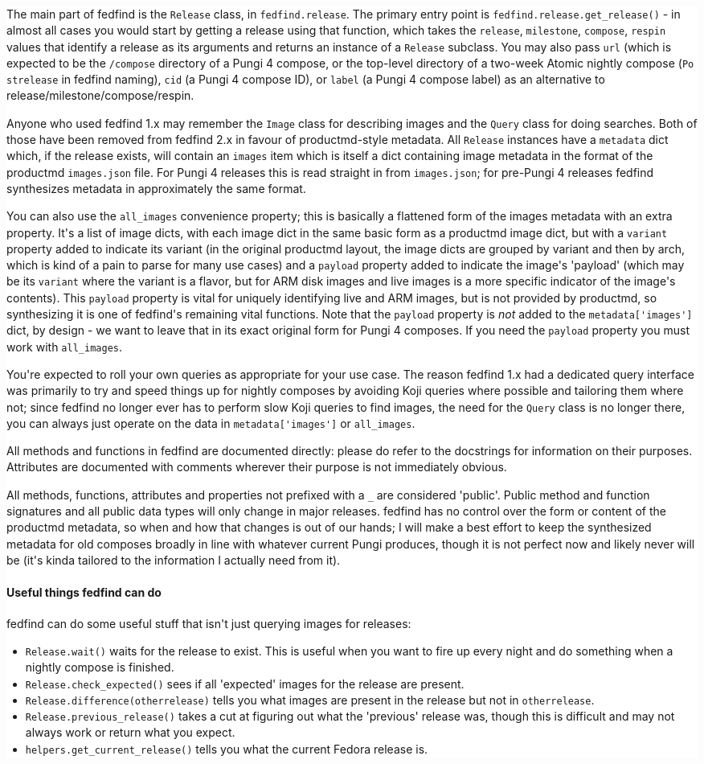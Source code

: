 The main part of fedfind is the `Release` class, in `fedfind.release`. The primary entry point is `fedfind.release.get_release()` - in almost all cases you would start by getting a release using that function, which takes the `release`, `milestone`, `compose`, `respin` values that identify a release as its arguments and returns an instance of a `Release` subclass. You may also pass `url` (which is expected to be the `/compose` directory of a Pungi 4 compose, or the top-level directory of a two-week Atomic nightly compose (`Postrelease` in fedfind naming), `cid` (a Pungi 4 compose ID), or `label` (a Pungi 4 compose label) as an alternative to release/milestone/compose/respin.

Anyone who used fedfind 1.x may remember the `Image` class for describing images and the `Query` class for doing searches. Both of those have been removed from fedfind 2.x in favour of productmd-style metadata. All `Release` instances have a `metadata` dict which, if the release exists, will contain an `images` item which is itself a dict containing image metadata in the format of the productmd `images.json` file. For Pungi 4 releases this is read straight in from `images.json`; for pre-Pungi 4 releases fedfind synthesizes metadata in approximately the same format.

You can also use the `all_images` convenience property; this is basically a flattened form of the images metadata with an extra property. It's a list of image dicts, with each image dict in the same basic form as a productmd image dict, but with a `variant` property added to indicate its variant (in the original productmd layout, the image dicts are grouped by variant and then by arch, which is kind of a pain to parse for many use cases) and a `payload` property added to indicate the image's 'payload' (which may be its `variant` where the variant is a flavor, but for ARM disk images and live images is a more specific indicator of the image's contents). This `payload` property is vital for uniquely identifying live and ARM images, but is not provided by productmd, so synthesizing it is one of fedfind's remaining vital functions. Note that the `payload` property is *not* added to the `metadata['images']` dict, by design - we want to leave that in its exact original form for Pungi 4 composes. If you need the `payload` property you must work with `all_images`.

You're expected to roll your own queries as appropriate for your use case. The reason fedfind 1.x had a dedicated query interface was primarily to try and speed things up for nightly composes by avoiding Koji queries where possible and tailoring them where not; since fedfind no longer ever has to perform slow Koji queries to find images, the need for the `Query` class is no longer there, you can always just operate on the data in `metadata['images']` or `all_images`.

All methods and functions in fedfind are documented directly: please do refer to the docstrings for information on their purposes. Attributes are documented with comments wherever their purpose is not immediately obvious.

All methods, functions, attributes and properties not prefixed with a `_` are considered 'public'. Public method and function signatures and all public data types will only change in major releases. fedfind has no control over the form or content of the productmd metadata, so when and how that changes is out of our hands; I will make a best effort to keep the synthesized metadata for old composes broadly in line with whatever current Pungi produces, though it is not perfect now and likely never will be (it's kinda tailored to the information I actually need from it).

#### Useful things fedfind can do

fedfind can do some useful stuff that isn't just querying images for releases:

* `Release.wait()` waits for the release to exist. This is useful when you want to fire up every night and do something when a nightly compose is finished.
* `Release.check_expected()` sees if all 'expected' images for the release are present.
* `Release.difference(otherrelease)` tells you what images are present in the release but not in `otherrelease`.
* `Release.previous_release()` takes a cut at figuring out what the 'previous' release was, though this is difficult and may not always work or return what you expect.
* `helpers.get_current_release()` tells you what the current Fedora release is.


[1]: https://www.happyassassin.net/cgit/fedfind
[2]: https://www.happyassassin.net/fedfind/releases
[3]: https://phab.qadevel.cloud.fedoraproject.org/project/view/17/
[4]: https://phab.qadevel.cloud.fedoraproject.org/w/contributing/
[5]: https://www.happyassassin.net/wikitcms
[6]: https://github.com/pydanny